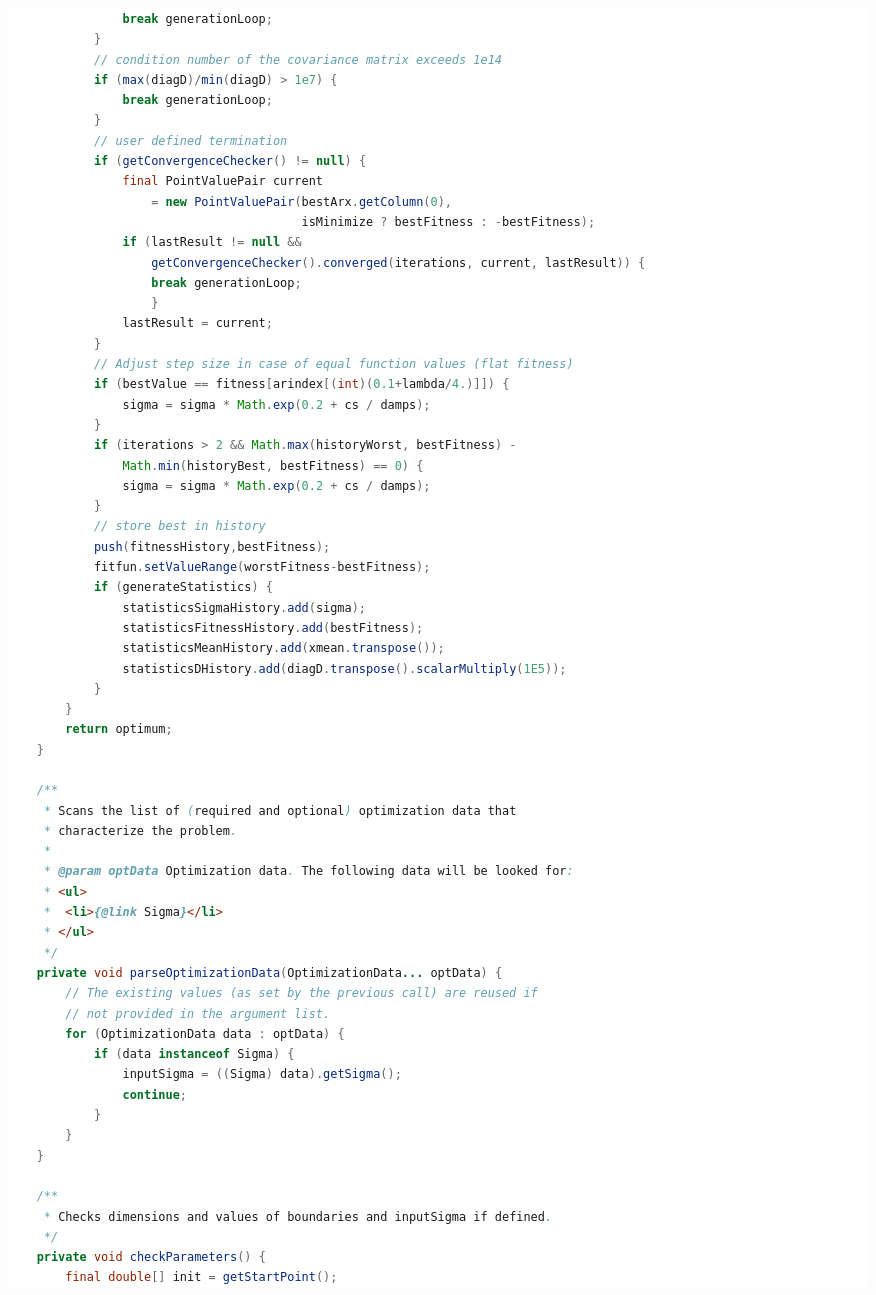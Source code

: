 ```java
                break generationLoop;
            }
            // condition number of the covariance matrix exceeds 1e14
            if (max(diagD)/min(diagD) > 1e7) {
                break generationLoop;
            }
            // user defined termination
            if (getConvergenceChecker() != null) {
                final PointValuePair current
                    = new PointValuePair(bestArx.getColumn(0),
                                         isMinimize ? bestFitness : -bestFitness);
                if (lastResult != null &&
                    getConvergenceChecker().converged(iterations, current, lastResult)) {
                    break generationLoop;
                    }
                lastResult = current;
            }
            // Adjust step size in case of equal function values (flat fitness)
            if (bestValue == fitness[arindex[(int)(0.1+lambda/4.)]]) {
                sigma = sigma * Math.exp(0.2 + cs / damps);
            }
            if (iterations > 2 && Math.max(historyWorst, bestFitness) -
                Math.min(historyBest, bestFitness) == 0) {
                sigma = sigma * Math.exp(0.2 + cs / damps);
            }
            // store best in history
            push(fitnessHistory,bestFitness);
            fitfun.setValueRange(worstFitness-bestFitness);
            if (generateStatistics) {
                statisticsSigmaHistory.add(sigma);
                statisticsFitnessHistory.add(bestFitness);
                statisticsMeanHistory.add(xmean.transpose());
                statisticsDHistory.add(diagD.transpose().scalarMultiply(1E5));
            }
        }
        return optimum;
    }

    /**
     * Scans the list of (required and optional) optimization data that
     * characterize the problem.
     *
     * @param optData Optimization data. The following data will be looked for:
     * <ul>
     *  <li>{@link Sigma}</li>
     * </ul>
     */
    private void parseOptimizationData(OptimizationData... optData) {
        // The existing values (as set by the previous call) are reused if
        // not provided in the argument list.
        for (OptimizationData data : optData) {
            if (data instanceof Sigma) {
                inputSigma = ((Sigma) data).getSigma();
                continue;
            }
        }
    }

    /**
     * Checks dimensions and values of boundaries and inputSigma if defined.
     */
    private void checkParameters() {
        final double[] init = getStartPoint();
```